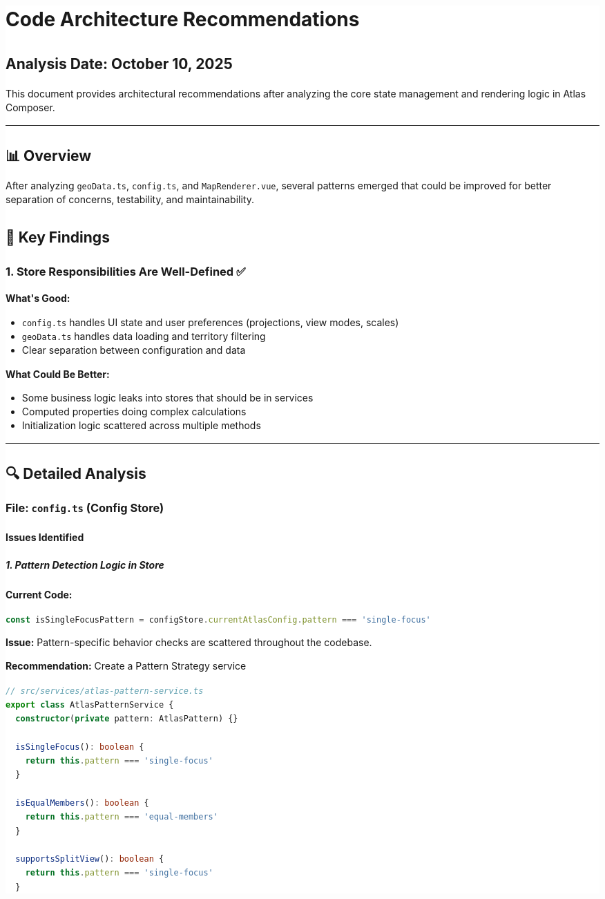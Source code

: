 # Code Architecture Recommendations

## Analysis Date: October 10, 2025

This document provides architectural recommendations after analyzing the core state management and rendering logic in Atlas Composer.

---

## 📊 Overview

After analyzing `geoData.ts`, `config.ts`, and `MapRenderer.vue`, several patterns emerged that could be improved for better separation of concerns, testability, and maintainability.

## 🎯 Key Findings

### 1. **Store Responsibilities Are Well-Defined** ✅

**What's Good:**
- `config.ts` handles UI state and user preferences (projections, view modes, scales)
- `geoData.ts` handles data loading and territory filtering
- Clear separation between configuration and data

**What Could Be Better:**
- Some business logic leaks into stores that should be in services
- Computed properties doing complex calculations
- Initialization logic scattered across multiple methods

---

## 🔍 Detailed Analysis

### File: `config.ts` (Config Store)

#### Issues Identified

##### 1. **Pattern Detection Logic in Store**

**Current Code:**
```typescript
const isSingleFocusPattern = configStore.currentAtlasConfig.pattern === 'single-focus'
```

**Issue:** Pattern-specific behavior checks are scattered throughout the codebase.

**Recommendation:** Create a Pattern Strategy service
```typescript
// src/services/atlas-pattern-service.ts
export class AtlasPatternService {
  constructor(private pattern: AtlasPattern) {}

  isSingleFocus(): boolean {
    return this.pattern === 'single-focus'
  }

  isEqualMembers(): boolean {
    return this.pattern === 'equal-members'
  }

  supportsSplitView(): boolean {
    return this.pattern === 'single-focus'
  }

```